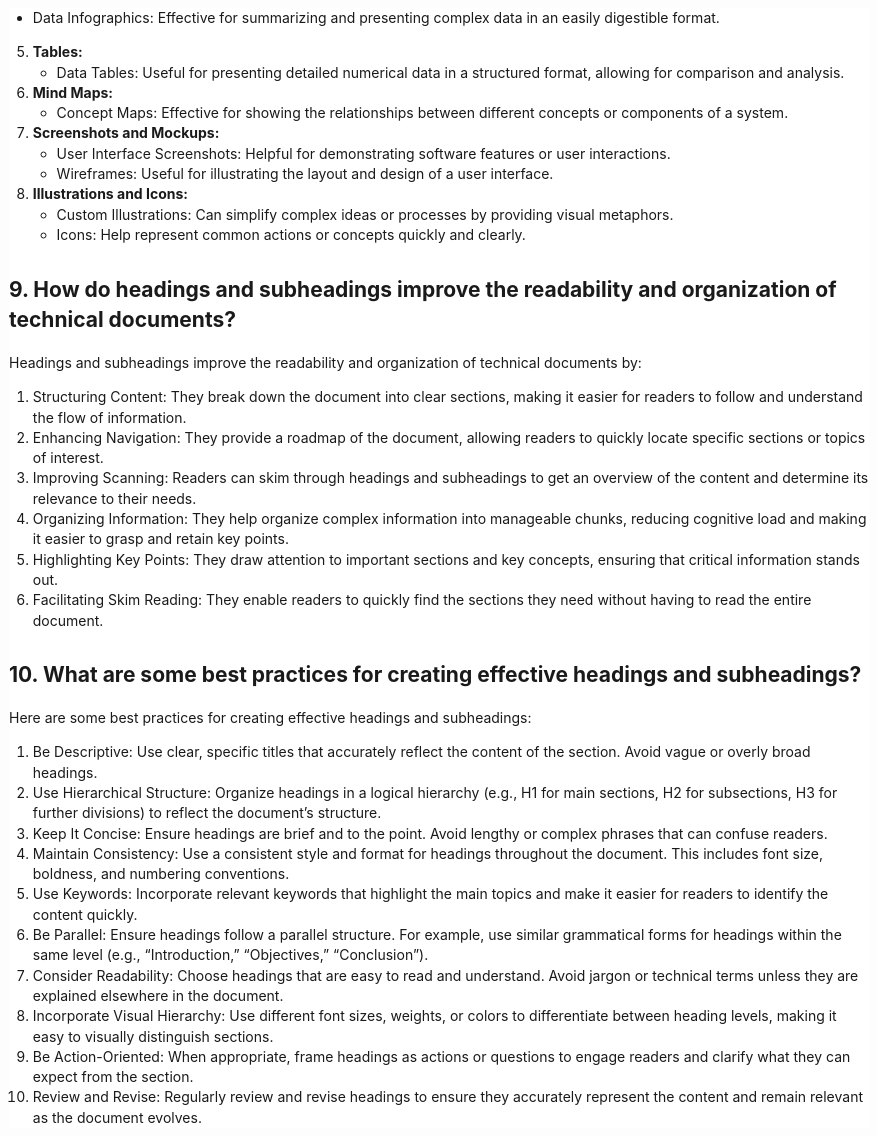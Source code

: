    - Data Infographics: Effective for summarizing and presenting complex data in an easily digestible format.
5. **Tables:**
   - Data Tables: Useful for presenting detailed numerical data in a structured format, allowing for comparison and analysis.
6. **Mind Maps:**
   - Concept Maps: Effective for showing the relationships between different concepts or components of a system.
7. **Screenshots and Mockups:**
   - User Interface Screenshots: Helpful for demonstrating software features or user interactions.
   - Wireframes: Useful for illustrating the layout and design of a user interface.
8. **Illustrations and Icons:**
   - Custom Illustrations: Can simplify complex ideas or processes by providing visual metaphors.
   - Icons: Help represent common actions or concepts quickly and clearly.

## 9. How do headings and subheadings improve the readability and organization of technical documents?
Headings and subheadings improve the readability and organization of technical documents by:
1. Structuring Content: They break down the document into clear sections, making it easier for readers to follow and understand the flow of information.
2. Enhancing Navigation: They provide a roadmap of the document, allowing readers to quickly locate specific sections or topics of interest.
3. Improving Scanning: Readers can skim through headings and subheadings to get an overview of the content and determine its relevance to their needs.
4. Organizing Information: They help organize complex information into manageable chunks, reducing cognitive load and making it easier to grasp and retain key points.
5. Highlighting Key Points: They draw attention to important sections and key concepts, ensuring that critical information stands out.
6. Facilitating Skim Reading: They enable readers to quickly find the sections they need without having to read the entire document.

## 10. What are some best practices for creating effective headings and subheadings?
Here are some best practices for creating effective headings and subheadings:

1. Be Descriptive: Use clear, specific titles that accurately reflect the content of the section. Avoid vague or overly broad headings.
2. Use Hierarchical Structure: Organize headings in a logical hierarchy (e.g., H1 for main sections, H2 for subsections, H3 for further divisions) to reflect the document’s structure.
3. Keep It Concise: Ensure headings are brief and to the point. Avoid lengthy or complex phrases that can confuse readers.
4. Maintain Consistency: Use a consistent style and format for headings throughout the document. This includes font size, boldness, and numbering conventions.
5. Use Keywords: Incorporate relevant keywords that highlight the main topics and make it easier for readers to identify the content quickly.
6. Be Parallel: Ensure headings follow a parallel structure. For example, use similar grammatical forms for headings within the same level (e.g., “Introduction,” “Objectives,” “Conclusion”).
7. Consider Readability: Choose headings that are easy to read and understand. Avoid jargon or technical terms unless they are explained elsewhere in the document.
8. Incorporate Visual Hierarchy: Use different font sizes, weights, or colors to differentiate between heading levels, making it easy to visually distinguish sections.
9. Be Action-Oriented: When appropriate, frame headings as actions or questions to engage readers and clarify what they can expect from the section.
10. Review and Revise: Regularly review and revise headings to ensure they accurately represent the content and remain relevant as the document evolves.

